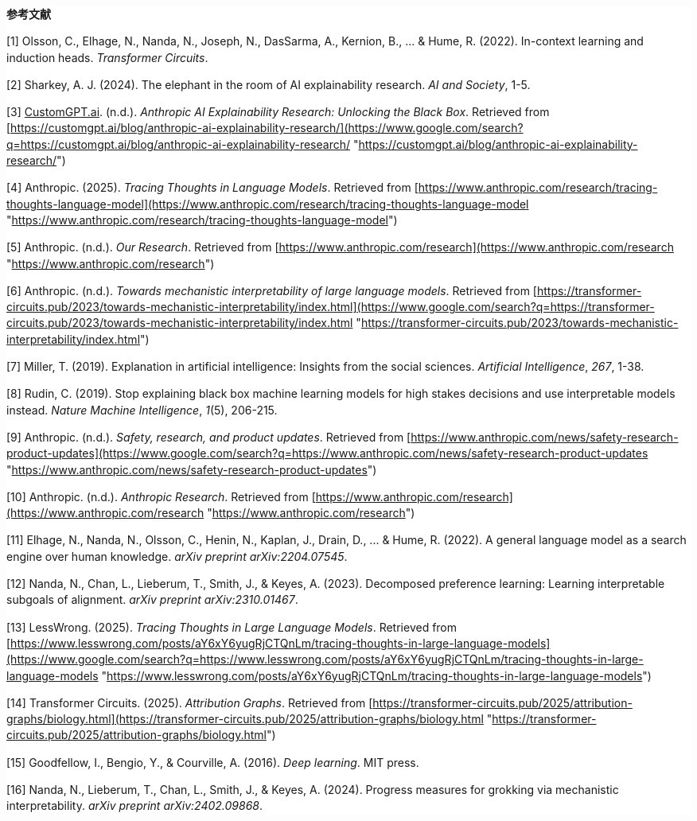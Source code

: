 **参考文献**

\[1] Olsson, C., Elhage, N., Nanda, N., Joseph, N., DasSarma, A., Kernion, B., ... & Hume, R. (2022). In-context learning and induction heads. *Transformer Circuits*.

\[2] Sharkey, A. J. (2024). The elephant in the room of AI explainability research. *AI and Society*, 1-5.

\[3] [CustomGPT.ai](http://CustomGPT.ai "CustomGPT.ai"). (n.d.). *Anthropic AI Explainability Research: Unlocking the Black Box*. Retrieved from [https://customgpt.ai/blog/anthropic-ai-explainability-research/](https://www.google.com/search?q=https://customgpt.ai/blog/anthropic-ai-explainability-research/ "https://customgpt.ai/blog/anthropic-ai-explainability-research/")

\[4] Anthropic. (2025). *Tracing Thoughts in Language Models*. Retrieved from [https://www.anthropic.com/research/tracing-thoughts-language-model](https://www.anthropic.com/research/tracing-thoughts-language-model "https://www.anthropic.com/research/tracing-thoughts-language-model")

\[5] Anthropic. (n.d.). *Our Research*. Retrieved from [https://www.anthropic.com/research](https://www.anthropic.com/research "https://www.anthropic.com/research")

\[6] Anthropic. (n.d.). *Towards mechanistic interpretability of large language models*. Retrieved from [https://transformer-circuits.pub/2023/towards-mechanistic-interpretability/index.html](https://www.google.com/search?q=https://transformer-circuits.pub/2023/towards-mechanistic-interpretability/index.html "https://transformer-circuits.pub/2023/towards-mechanistic-interpretability/index.html")

\[7] Miller, T. (2019). Explanation in artificial intelligence: Insights from the social sciences. *Artificial Intelligence*, *267*, 1-38.

\[8] Rudin, C. (2019). Stop explaining black box machine learning models for high stakes decisions and use interpretable models instead. *Nature Machine Intelligence*, *1*(5), 206-215.

\[9] Anthropic. (n.d.). *Safety, research, and product updates*. Retrieved from [https://www.anthropic.com/news/safety-research-product-updates](https://www.google.com/search?q=https://www.anthropic.com/news/safety-research-product-updates "https://www.anthropic.com/news/safety-research-product-updates")

\[10] Anthropic. (n.d.). *Anthropic Research*. Retrieved from [https://www.anthropic.com/research](https://www.anthropic.com/research "https://www.anthropic.com/research")

\[11] Elhage, N., Nanda, N., Olsson, C., Henin, N., Kaplan, J., Drain, D., ... & Hume, R. (2022). A general language model as a search engine over human knowledge. *arXiv preprint arXiv:2204.07545*.

\[12] Nanda, N., Chan, L., Lieberum, T., Smith, J., & Keyes, A. (2023). Decomposed preference learning: Learning interpretable subgoals of alignment. *arXiv preprint arXiv:2310.01467*.

\[13] LessWrong. (2025). *Tracing Thoughts in Large Language Models*. Retrieved from [https://www.lesswrong.com/posts/aY6xY6yugRjCTQnLm/tracing-thoughts-in-large-language-models](https://www.google.com/search?q=https://www.lesswrong.com/posts/aY6xY6yugRjCTQnLm/tracing-thoughts-in-large-language-models "https://www.lesswrong.com/posts/aY6xY6yugRjCTQnLm/tracing-thoughts-in-large-language-models")

\[14] Transformer Circuits. (2025). *Attribution Graphs*. Retrieved from [https://transformer-circuits.pub/2025/attribution-graphs/biology.html](https://transformer-circuits.pub/2025/attribution-graphs/biology.html "https://transformer-circuits.pub/2025/attribution-graphs/biology.html")

\[15] Goodfellow, I., Bengio, Y., & Courville, A. (2016). *Deep learning*. MIT press.

\[16] Nanda, N., Lieberum, T., Chan, L., Smith, J., & Keyes, A. (2024). Progress measures for grokking via mechanistic interpretability. *arXiv preprint arXiv:2402.09868*.
